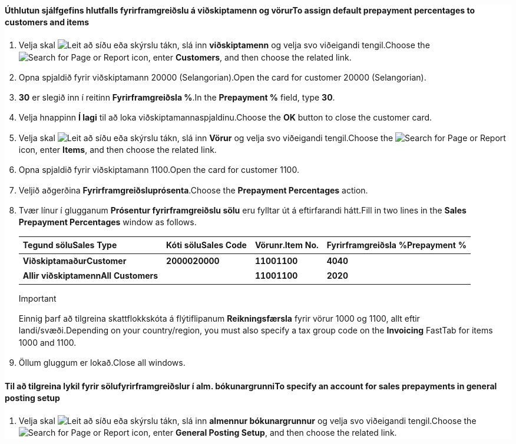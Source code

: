 #### <a name="to-assign-default-prepayment-percentages-to-customers-and-items"></a><span data-ttu-id="d82aa-161">Úthlutun sjálfgefins hlutfalls fyrirframgreiðslu á viðskiptamenn og vörur</span><span class="sxs-lookup"><span data-stu-id="d82aa-161">To assign default prepayment percentages to customers and items</span></span>  
1.  <span data-ttu-id="d82aa-162">Velja skal ![Leit að síðu eða skýrslu](media/ui-search/search_small.png "Leit að síðu eða skýrslu táknið") tákn, slá inn **viðskiptamenn** og velja svo viðeigandi tengil.</span><span class="sxs-lookup"><span data-stu-id="d82aa-162">Choose the ![Search for Page or Report](media/ui-search/search_small.png "Search for Page or Report icon") icon, enter **Customers**, and then choose the related link.</span></span>  
2.  <span data-ttu-id="d82aa-163">Opna spjaldið fyrir viðskiptamann 20000 (Selangorian).</span><span class="sxs-lookup"><span data-stu-id="d82aa-163">Open the card for customer 20000 (Selangorian).</span></span>
3.  <span data-ttu-id="d82aa-164">**30** er slegið inn í reitinn **Fyrirframgreiðsla %**.</span><span class="sxs-lookup"><span data-stu-id="d82aa-164">In the **Prepayment %** field, type **30**.</span></span>  
4.  <span data-ttu-id="d82aa-165">Velja hnappinn **Í lagi** til að loka viðskiptamannaspjaldinu.</span><span class="sxs-lookup"><span data-stu-id="d82aa-165">Choose the **OK** button to close the customer card.</span></span>  
5.  <span data-ttu-id="d82aa-166">Velja skal ![Leit að síðu eða skýrslu](media/ui-search/search_small.png "Leit að síðu eða skýrslu táknið") tákn, slá inn **Vörur** og velja svo viðeigandi tengil.</span><span class="sxs-lookup"><span data-stu-id="d82aa-166">Choose the ![Search for Page or Report](media/ui-search/search_small.png "Search for Page or Report icon") icon, enter **Items**, and then choose the related link.</span></span>  
6.  <span data-ttu-id="d82aa-167">Opna spjaldið fyrir viðskiptamann 1100.</span><span class="sxs-lookup"><span data-stu-id="d82aa-167">Open the card for customer 1100.</span></span>
7.  <span data-ttu-id="d82aa-168">Veljið aðgerðina **Fyrirframgreiðsluprósenta**.</span><span class="sxs-lookup"><span data-stu-id="d82aa-168">Choose the **Prepayment Percentages** action.</span></span>  
8.  <span data-ttu-id="d82aa-169">Tvær línur í glugganum **Prósentur fyrirframgreiðslu sölu** eru fylltar út á eftirfarandi hátt.</span><span class="sxs-lookup"><span data-stu-id="d82aa-169">Fill in two lines in the **Sales Prepayment Percentages** window as follows.</span></span>  

    |<span data-ttu-id="d82aa-170">**Tegund sölu**</span><span class="sxs-lookup"><span data-stu-id="d82aa-170">**Sales Type**</span></span>|<span data-ttu-id="d82aa-171">**Kóti sölu**</span><span class="sxs-lookup"><span data-stu-id="d82aa-171">**Sales Code**</span></span>|<span data-ttu-id="d82aa-172">**Vörunr.**</span><span class="sxs-lookup"><span data-stu-id="d82aa-172">**Item No.**</span></span>|<span data-ttu-id="d82aa-173">**Fyrirframgreiðsla %**</span><span class="sxs-lookup"><span data-stu-id="d82aa-173">**Prepayment %**</span></span>|  
    |--------------------|--------------------|------------------|----------------------|  
    |<span data-ttu-id="d82aa-174">**Viðskiptamaður**</span><span class="sxs-lookup"><span data-stu-id="d82aa-174">**Customer**</span></span>|<span data-ttu-id="d82aa-175">**20000**</span><span class="sxs-lookup"><span data-stu-id="d82aa-175">**20000**</span></span>|<span data-ttu-id="d82aa-176">**1100**</span><span class="sxs-lookup"><span data-stu-id="d82aa-176">**1100**</span></span>|<span data-ttu-id="d82aa-177">**40**</span><span class="sxs-lookup"><span data-stu-id="d82aa-177">**40**</span></span>|  
    |<span data-ttu-id="d82aa-178">**Allir viðskiptamenn**</span><span class="sxs-lookup"><span data-stu-id="d82aa-178">**All Customers**</span></span>||<span data-ttu-id="d82aa-179">**1100**</span><span class="sxs-lookup"><span data-stu-id="d82aa-179">**1100**</span></span>|<span data-ttu-id="d82aa-180">**20**</span><span class="sxs-lookup"><span data-stu-id="d82aa-180">**20**</span></span>|  

    > [!IMPORTANT]  
    >  <span data-ttu-id="d82aa-181">Einnig þarf að tilgreina skattflokkskóta á flýtiflipanum **Reikningsfærsla** fyrir vörur 1000 og 1100, allt eftir landi/svæði.</span><span class="sxs-lookup"><span data-stu-id="d82aa-181">Depending on your country/region, you must also specify a tax group code on the **Invoicing** FastTab for items 1000 and 1100.</span></span>  

9. <span data-ttu-id="d82aa-182">Öllum gluggum er lokað.</span><span class="sxs-lookup"><span data-stu-id="d82aa-182">Close all windows.</span></span>  

#### <a name="to-specify-an-account-for-sales-prepayments-in-general-posting-setup"></a><span data-ttu-id="d82aa-183">Til að tilgreina lykil fyrir sölufyrirframgreiðslur í alm. bókunargrunni</span><span class="sxs-lookup"><span data-stu-id="d82aa-183">To specify an account for sales prepayments in general posting setup</span></span>  
1.  <span data-ttu-id="d82aa-184">Velja skal ![Leit að síðu eða skýrslu](media/ui-search/search_small.png "Leit að síðu eða skýrslu táknið") tákn, slá inn **almennur bókunargrunnur** og velja svo viðeigandi tengil.</span><span class="sxs-lookup"><span data-stu-id="d82aa-184">Choose the ![Search for Page or Report](media/ui-search/search_small.png "Search for Page or Report icon") icon, enter **General Posting Setup**, and then choose the related link.</span></span>  